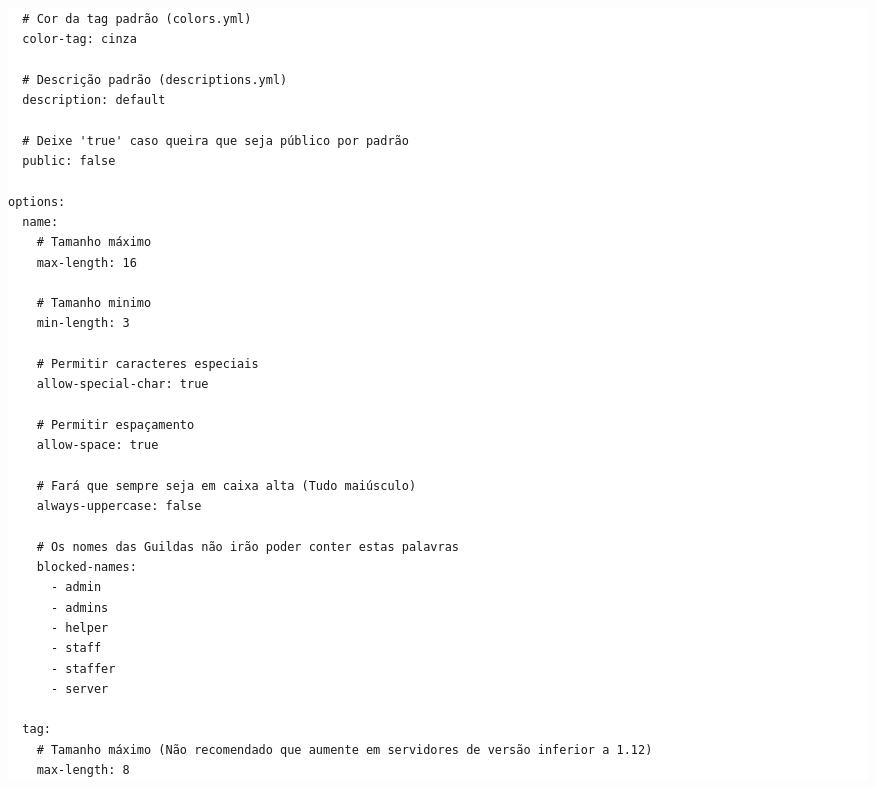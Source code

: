       # Cor da tag padrão (colors.yml)
      color-tag: cinza
      
      # Descrição padrão (descriptions.yml)
      description: default
      
      # Deixe 'true' caso queira que seja público por padrão
      public: false
    
    options:
      name:
        # Tamanho máximo
        max-length: 16
        
        # Tamanho minimo
        min-length: 3
        
        # Permitir caracteres especiais
        allow-special-char: true
        
        # Permitir espaçamento
        allow-space: true
        
        # Fará que sempre seja em caixa alta (Tudo maiúsculo)
        always-uppercase: false
        
        # Os nomes das Guildas não irão poder conter estas palavras
        blocked-names:
          - admin
          - admins
          - helper
          - staff
          - staffer
          - server
      
      tag:
        # Tamanho máximo (Não recomendado que aumente em servidores de versão inferior a 1.12)
        max-length: 8
        
